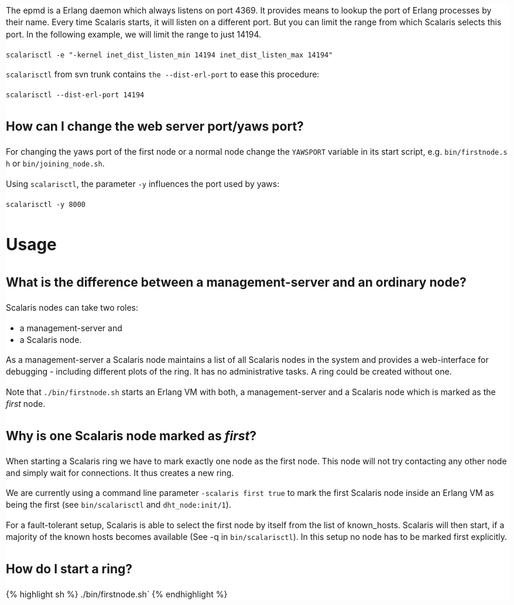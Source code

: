 The epmd is a Erlang daemon which always listens on port 4369. It provides means to lookup the port of Erlang processes by their name. Every time Scalaris starts, it will listen on a different port. But you can limit the range from which Scalaris selects this port. In the following example, we will limit the range to just 14194.

`scalarisctl -e "-kernel inet_dist_listen_min 14194 inet_dist_listen_max 14194"`

`scalarisctl` from svn trunk contains `the --dist-erl-port` to ease this procedure:

`scalarisctl --dist-erl-port 14194`

## How can I change the web server port/yaws port?

For changing the yaws port of the first node or a normal node change the `YAWSPORT` variable in its start script, e.g. `bin/firstnode.sh` or `bin/joining_node.sh`.

Using `scalarisctl`, the parameter `-y` influences the port used by yaws:

`scalarisctl -y 8000`

# Usage

## What is the difference between a management-server and an ordinary node?

Scalaris nodes can take two roles:

* a management-server and
* a Scalaris node.

As a management-server a Scalaris node maintains a list of all Scalaris nodes in the system and provides a web-interface for debugging - including different plots of the ring. It has no administrative tasks. A ring could be created without one.

Note that `./bin/firstnode.sh` starts an Erlang VM with both, a management-server and a Scalaris node which is marked as the _first_ node.

## Why is one Scalaris node marked as _first_?

When starting a Scalaris ring we have to mark exactly one node as the first node. This node will not try contacting any other node and simply wait for connections. It thus creates a new ring.

We are currently using a command line parameter `-scalaris first true` to mark the first Scalaris node inside an Erlang VM as being the first (see `bin/scalarisctl` and `dht_node:init/1`).

For a fault-tolerant setup, Scalaris is able to select the first node by itself from the list of known_hosts. Scalaris will then start, if a majority of the known hosts becomes available (See -q in `bin/scalarisctl`). In this setup no node has to be marked first explicitly.

## How do I start a ring?

{% highlight sh %}
./bin/firstnode.sh`
{% endhighlight %}
